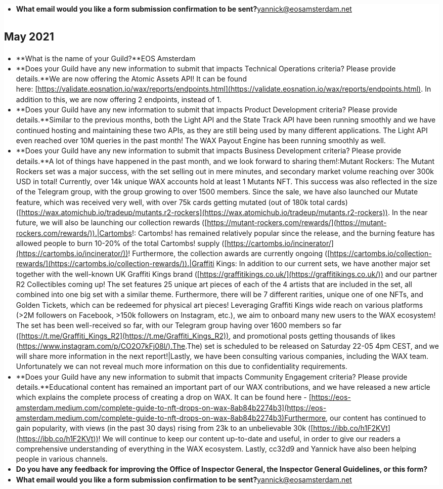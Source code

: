 - **What email would you like a form submission confirmation to be sent?**[yannick@eosamsterdam.net](mailto:yannick@eosamsterdam.net)

## May 2021

- **What is the name of your Guild?**EOS Amsterdam
- **Does your Guild have any new information to submit that impacts Technical Operations criteria? Please provide details.**We are now offering the Atomic Assets API! It can be found here: [https://validate.eosnation.io/wax/reports/endpoints.html](https://validate.eosnation.io/wax/reports/endpoints.html). In addition to this, we are now offering 2 endpoints, instead of 1.
- **Does your Guild have any new information to submit that impacts Product Development criteria? Please provide details.**Similar to the previous months, both the Light API and the State Track API have been running smoothly and we have continued hosting and maintaining these two APIs, as they are still being used by many different applications. The Light API even reached over 10M queries in the past month! The WAX Payout Engine has been running smoothly as well.
- **Does your Guild have any new information to submit that impacts Business Development criteria? Please provide details.**A lot of things have happened in the past month, and we look forward to sharing them!:Mutant Rockers: The Mutant Rockers set was a major success, with the set selling out in mere minutes, and secondary market volume reaching over 300k USD in total! Currently, over 14k unique WAX accounts hold at least 1 Mutants NFT. This success was also reflected in the size of the Telegram group, with the group growing to over 1500 members. Since the sale, we have also launched our Mutate feature, which was received very well, with over 75k cards getting mutated (out of 180k total cards) ([https://wax.atomichub.io/tradeup/mutants.r2-rockers](https://wax.atomichub.io/tradeup/mutants.r2-rockers)). In the near future, we will also be launching our collection rewards ([https://mutant-rockers.com/rewards/](https://mutant-rockers.com/rewards/)).|Cartombs!: Cartombs! has remained relatively popular since the release, and the burning feature has allowed people to burn 10-20% of the total Cartombs! supply ([https://cartombs.io/incinerator/](https://cartombs.io/incinerator/))! Furthermore, the collection awards are currently ongoing ([https://cartombs.io/collection-rewards/](https://cartombs.io/collection-rewards/)).|Graffiti Kings: In addition to our current sets, we have another major set together with the well-known UK Graffiti Kings brand ([https://graffitikings.co.uk/](https://graffitikings.co.uk/)) and our partner R2 Collectibles coming up! The set features 25 unique art pieces of each of the 4 artists that are included in the set, all combined into one big set with a similar theme. Furthermore, there will be 7 different rarities, unique one of one NFTs, and Golden Tickets, which can be redeemed for physical art pieces! Leveraging Graffiti Kings wide reach on various platforms (>2M followers on Facebook, >150k followers on Instagram, etc.), we aim to onboard many new users to the WAX ecosystem! The set has been well-received so far, with our Telegram group having over 1600 members so far ([https://t.me/Graffiti_Kings_R2](https://t.me/Graffiti_Kings_R2)), and promotional posts getting thousands of likes ([https://www.instagram.com/p/CO2O7kFj08l/).The](https://www.instagram.com/p/CO2O7kFj08l/).The) set is scheduled to be released on Saturday 22-05 4pm CEST, and we will share more information in the next report!|Lastly, we have been consulting various companies, including the WAX team. Unfortunately we can not reveal much more information on this due to confidentiality requirements.
- **Does your Guild have any new information to submit that impacts Community Engagement criteria? Please provide details.**Educational content has remained an important part of our WAX contributions, and we have released a new article which explains the complete process of creating a drop on WAX. It can be found here - [https://eos-amsterdam.medium.com/complete-guide-to-nft-drops-on-wax-8ab84b2274b3](https://eos-amsterdam.medium.com/complete-guide-to-nft-drops-on-wax-8ab84b2274b3)Furthermore, our content has continued to gain popularity, with views (in the past 30 days) rising from 23k to an unbelievable 30k ([https://ibb.co/h1F2KVt](https://ibb.co/h1F2KVt))! We will continue to keep our content up-to-date and useful, in order to give our readers a comprehensive understanding of everything in the WAX ecosystem. Lastly, cc32d9 and Yannick have also been helping people in various channels.
- **Do you have any feedback for improving the Office of Inspector General, the Inspector General Guidelines, or this form?**
- **What email would you like a form submission confirmation to be sent?**[yannick@eosamsterdam.net](mailto:yannick@eosamsterdam.net)
